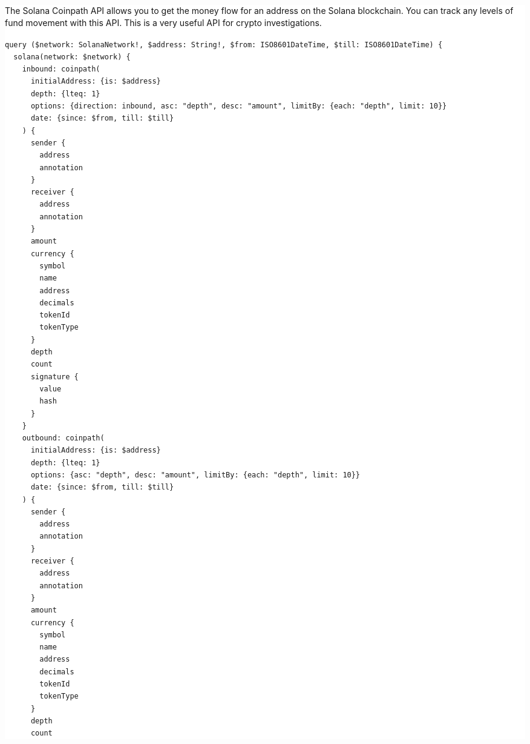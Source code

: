 The Solana Coinpath API allows you to get the money flow for an address on the Solana blockchain. You can track any levels of fund movement with this API. This is a very useful API for crypto investigations.

```
query ($network: SolanaNetwork!, $address: String!, $from: ISO8601DateTime, $till: ISO8601DateTime) {
  solana(network: $network) {
    inbound: coinpath(
      initialAddress: {is: $address}
      depth: {lteq: 1}
      options: {direction: inbound, asc: "depth", desc: "amount", limitBy: {each: "depth", limit: 10}}
      date: {since: $from, till: $till}
    ) {
      sender {
        address
        annotation
      }
      receiver {
        address
        annotation
      }
      amount
      currency {
        symbol
        name
        address
        decimals
        tokenId
        tokenType
      }
      depth
      count
      signature {
        value
        hash
      }
    }
    outbound: coinpath(
      initialAddress: {is: $address}
      depth: {lteq: 1}
      options: {asc: "depth", desc: "amount", limitBy: {each: "depth", limit: 10}}
      date: {since: $from, till: $till}
    ) {
      sender {
        address
        annotation
      }
      receiver {
        address
        annotation
      }
      amount
      currency {
        symbol
        name
        address
        decimals
        tokenId
        tokenType
      }
      depth
      count
```
